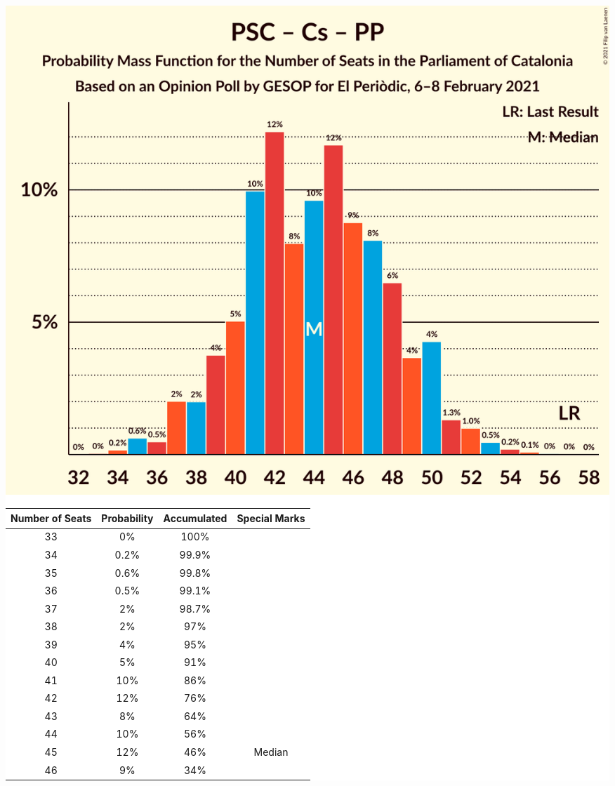![Graph with seats probability mass function not yet produced](2021-02-08-GESOP-coalitions-seats-pmf-psc–cs–pp.png "Seats Probability Mass Function")

| Number of Seats | Probability | Accumulated | Special Marks |
|:---------------:|:-----------:|:-----------:|:-------------:|
| 33 | 0% | 100% |  |
| 34 | 0.2% | 99.9% |  |
| 35 | 0.6% | 99.8% |  |
| 36 | 0.5% | 99.1% |  |
| 37 | 2% | 98.7% |  |
| 38 | 2% | 97% |  |
| 39 | 4% | 95% |  |
| 40 | 5% | 91% |  |
| 41 | 10% | 86% |  |
| 42 | 12% | 76% |  |
| 43 | 8% | 64% |  |
| 44 | 10% | 56% |  |
| 45 | 12% | 46% | Median |
| 46 | 9% | 34% |  |